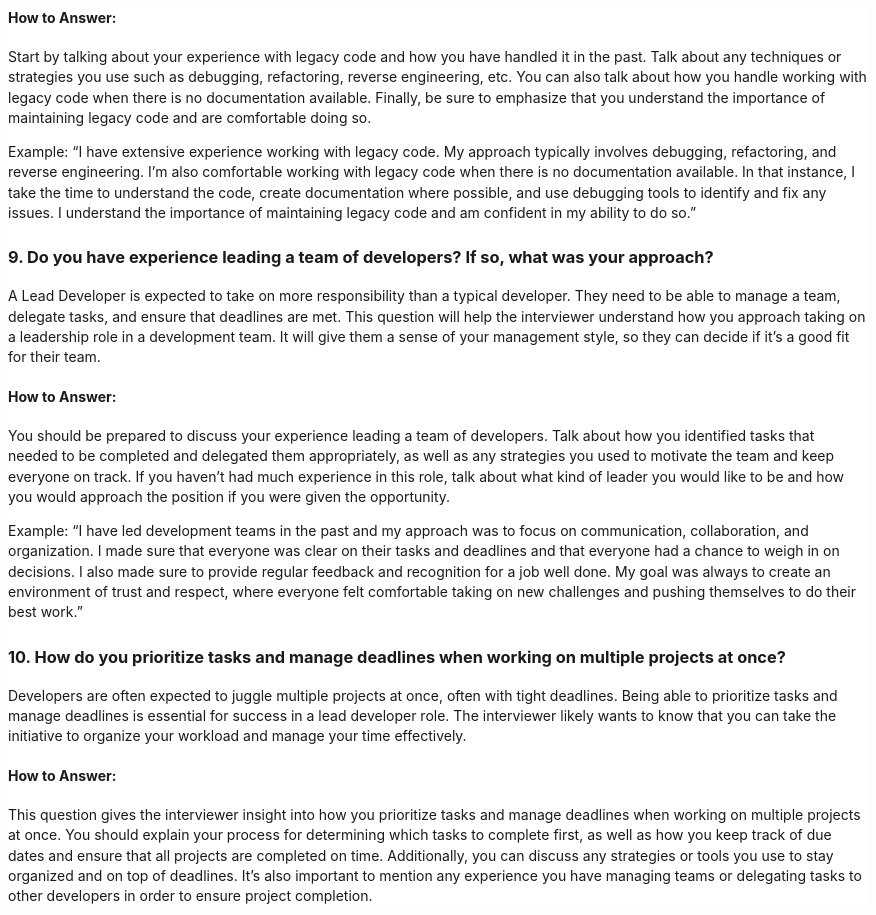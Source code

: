 #### How to Answer:

Start by talking about your experience with legacy code and how you have handled it in the past. Talk about any techniques or strategies you use such as debugging, refactoring, reverse engineering, etc. You can also talk about how you handle working with legacy code when there is no documentation available. Finally, be sure to emphasize that you understand the importance of maintaining legacy code and are comfortable doing so.

Example: “I have extensive experience working with legacy code. My approach typically involves debugging, refactoring, and reverse engineering. I’m also comfortable working with legacy code when there is no documentation available. In that instance, I take the time to understand the code, create documentation where possible, and use debugging tools to identify and fix any issues. I understand the importance of maintaining legacy code and am confident in my ability to do so.”

### 9. Do you have experience leading a team of developers? If so, what was your approach?
A Lead Developer is expected to take on more responsibility than a typical developer. They need to be able to manage a team, delegate tasks, and ensure that deadlines are met. This question will help the interviewer understand how you approach taking on a leadership role in a development team. It will give them a sense of your management style, so they can decide if it’s a good fit for their team.

#### How to Answer:

You should be prepared to discuss your experience leading a team of developers. Talk about how you identified tasks that needed to be completed and delegated them appropriately, as well as any strategies you used to motivate the team and keep everyone on track. If you haven’t had much experience in this role, talk about what kind of leader you would like to be and how you would approach the position if you were given the opportunity.

Example: “I have led development teams in the past and my approach was to focus on communication, collaboration, and organization. I made sure that everyone was clear on their tasks and deadlines and that everyone had a chance to weigh in on decisions. I also made sure to provide regular feedback and recognition for a job well done. My goal was always to create an environment of trust and respect, where everyone felt comfortable taking on new challenges and pushing themselves to do their best work.”

### 10. How do you prioritize tasks and manage deadlines when working on multiple projects at once?
Developers are often expected to juggle multiple projects at once, often with tight deadlines. Being able to prioritize tasks and manage deadlines is essential for success in a lead developer role. The interviewer likely wants to know that you can take the initiative to organize your workload and manage your time effectively.

#### How to Answer:

This question gives the interviewer insight into how you prioritize tasks and manage deadlines when working on multiple projects at once. You should explain your process for determining which tasks to complete first, as well as how you keep track of due dates and ensure that all projects are completed on time. Additionally, you can discuss any strategies or tools you use to stay organized and on top of deadlines. It’s also important to mention any experience you have managing teams or delegating tasks to other developers in order to ensure project completion.
